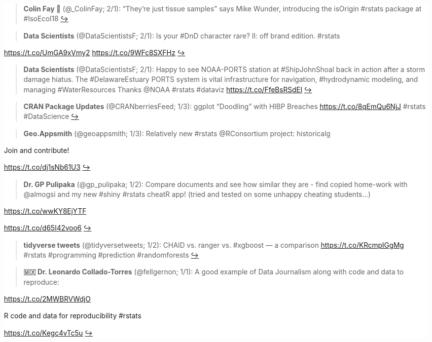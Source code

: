 


> **Colin Fay 🤘** (@_ColinFay; 2/1): “They’re just tissue samples” says Mike Wunder, introducing the isOrigin #rstats package at #IsoEcol18  [&#8618;](https://twitter.com/dataandme/status/1023666707141935104)




> **Data Scientists** (@DataScientistsF; 2/1): Is your #DnD character rare? II: off brand edition. #rstats
>
https://t.co/UmGA9xVmy2 https://t.co/9WFc8SXFHz  [&#8618;](https://twitter.com/dataandme/status/1023630094961528832)




> **Data Scientists** (@DataScientistsF; 2/1): Happy to see NOAA-PORTS station at #ShipJohnShoal back in action after a storm damage hiatus.  The #DelawareEstuary PORTS system is vital  infrastructure for navigation, #hydrodynamic modeling, and managing #WaterResources  Thanks @NOAA  #rstats #dataviz https://t.co/FfeBsRSdEI  [&#8618;](https://twitter.com/dataandme/status/1023597202231513089)




> **CRAN Package Updates** (@CRANberriesFeed; 1/3): ggplot “Doodling” with HIBP Breaches https://t.co/8qEmQu6NjJ #rstats #DataScience  [&#8618;](https://twitter.com/dataandme/status/1023624238887067650)




> **Geo.Appsmith** (@geoappsmith; 1/3): Relatively new #rstats @RConsortium project: historicalg
>
Join and contribute!
>
https://t.co/dj1sNb61U3  [&#8618;](https://twitter.com/dataandme/status/1023589301777571842)




> **Dr. GP Pulipaka** (@gp_pulipaka; 1/2): Compare documents and see how similar they are - find copied home-work with @almogsi and my new #shiny #rstats cheatR app! (tried and tested on some unhappy cheating students...)
>
https://t.co/wwKY8EjYTF
>
https://t.co/d65I42voo6  [&#8618;](https://twitter.com/dataandme/status/1023653376716931072)




> **tidyverse tweets** (@tidyversetweets; 1/2): CHAID vs. ranger vs. #xgboost — a comparison https://t.co/KRcmpIGgMg #rstats #programming #prediction #randomforests  [&#8618;](https://twitter.com/dataandme/status/1023569700935094272)




> **🇲🇽 Dr. Leonardo Collado-Torres** (@fellgernon; 1/1): A good example of Data Journalism along with code and data to reproduce:
>
https://t.co/2MWBRVWdjO
>
R code and data for reproducibility #rstats
>
https://t.co/Kegc4vTc5u  [&#8618;](https://twitter.com/dataandme/status/1023676841024995329)
